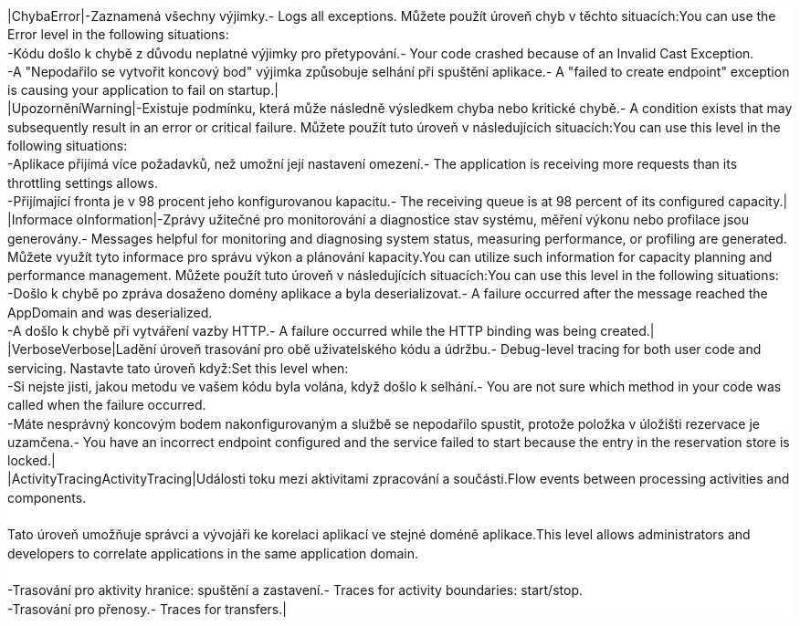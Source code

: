|<span data-ttu-id="3687e-126">Chyba</span><span class="sxs-lookup"><span data-stu-id="3687e-126">Error</span></span>|<span data-ttu-id="3687e-127">-Zaznamená všechny výjimky.</span><span class="sxs-lookup"><span data-stu-id="3687e-127">-   Logs all exceptions.</span></span> <span data-ttu-id="3687e-128">Můžete použít úroveň chyb v těchto situacích:</span><span class="sxs-lookup"><span data-stu-id="3687e-128">You can use the Error level in the following situations:</span></span><br /><span data-ttu-id="3687e-129">-Kódu došlo k chybě z důvodu neplatné výjimky pro přetypování.</span><span class="sxs-lookup"><span data-stu-id="3687e-129">-   Your code crashed because of an Invalid Cast Exception.</span></span><br /><span data-ttu-id="3687e-130">-A "Nepodařilo se vytvořit koncový bod" výjimka způsobuje selhání při spuštění aplikace.</span><span class="sxs-lookup"><span data-stu-id="3687e-130">-   A "failed to create endpoint" exception is causing your application to fail on startup.</span></span>|  
|<span data-ttu-id="3687e-131">Upozornění</span><span class="sxs-lookup"><span data-stu-id="3687e-131">Warning</span></span>|<span data-ttu-id="3687e-132">-Existuje podmínku, která může následně výsledkem chyba nebo kritické chybě.</span><span class="sxs-lookup"><span data-stu-id="3687e-132">-   A condition exists that may subsequently result in an error or critical failure.</span></span> <span data-ttu-id="3687e-133">Můžete použít tuto úroveň v následujících situacích:</span><span class="sxs-lookup"><span data-stu-id="3687e-133">You can use this level in the following situations:</span></span><br /><span data-ttu-id="3687e-134">-Aplikace přijímá více požadavků, než umožní její nastavení omezení.</span><span class="sxs-lookup"><span data-stu-id="3687e-134">-   The application is receiving more requests than its throttling settings allows.</span></span><br /><span data-ttu-id="3687e-135">-Přijímající fronta je v 98 procent jeho konfigurovanou kapacitu.</span><span class="sxs-lookup"><span data-stu-id="3687e-135">-   The receiving queue is at 98 percent of its configured capacity.</span></span>|  
|<span data-ttu-id="3687e-136">Informace o</span><span class="sxs-lookup"><span data-stu-id="3687e-136">Information</span></span>|<span data-ttu-id="3687e-137">-Zprávy užitečné pro monitorování a diagnostice stav systému, měření výkonu nebo profilace jsou generovány.</span><span class="sxs-lookup"><span data-stu-id="3687e-137">-   Messages helpful for monitoring and diagnosing system status, measuring performance, or profiling are generated.</span></span> <span data-ttu-id="3687e-138">Můžete využít tyto informace pro správu výkon a plánování kapacity.</span><span class="sxs-lookup"><span data-stu-id="3687e-138">You can utilize such information for capacity planning and performance management.</span></span> <span data-ttu-id="3687e-139">Můžete použít tuto úroveň v následujících situacích:</span><span class="sxs-lookup"><span data-stu-id="3687e-139">You can use this level in the following situations:</span></span><br /><span data-ttu-id="3687e-140">-Došlo k chybě po zpráva dosaženo domény aplikace a byla deserializovat.</span><span class="sxs-lookup"><span data-stu-id="3687e-140">-   A failure occurred after the message reached the AppDomain and was deserialized.</span></span><br /><span data-ttu-id="3687e-141">-A došlo k chybě při vytváření vazby HTTP.</span><span class="sxs-lookup"><span data-stu-id="3687e-141">-   A failure occurred while the HTTP binding was being created.</span></span>|  
|<span data-ttu-id="3687e-142">Verbose</span><span class="sxs-lookup"><span data-stu-id="3687e-142">Verbose</span></span>|<span data-ttu-id="3687e-143">Ladění úroveň trasování pro obě uživatelského kódu a údržbu.</span><span class="sxs-lookup"><span data-stu-id="3687e-143">-   Debug-level tracing for both user code and servicing.</span></span> <span data-ttu-id="3687e-144">Nastavte tato úroveň když:</span><span class="sxs-lookup"><span data-stu-id="3687e-144">Set this level when:</span></span><br /><span data-ttu-id="3687e-145">-Si nejste jisti, jakou metodu ve vašem kódu byla volána, když došlo k selhání.</span><span class="sxs-lookup"><span data-stu-id="3687e-145">-   You are not sure which method in your code was called when the failure occurred.</span></span><br /><span data-ttu-id="3687e-146">-Máte nesprávný koncovým bodem nakonfigurovaným a službě se nepodařilo spustit, protože položka v úložišti rezervace je uzamčena.</span><span class="sxs-lookup"><span data-stu-id="3687e-146">-   You have an incorrect endpoint configured and the service failed to start because the entry in the reservation store is locked.</span></span>|  
|<span data-ttu-id="3687e-147">ActivityTracing</span><span class="sxs-lookup"><span data-stu-id="3687e-147">ActivityTracing</span></span>|<span data-ttu-id="3687e-148">Události toku mezi aktivitami zpracování a součásti.</span><span class="sxs-lookup"><span data-stu-id="3687e-148">Flow events between processing activities and components.</span></span><br /><br /> <span data-ttu-id="3687e-149">Tato úroveň umožňuje správci a vývojáři ke korelaci aplikací ve stejné doméně aplikace.</span><span class="sxs-lookup"><span data-stu-id="3687e-149">This level allows administrators and developers to correlate applications in the same application domain.</span></span><br /><br /> <span data-ttu-id="3687e-150">-Trasování pro aktivity hranice: spuštění a zastavení.</span><span class="sxs-lookup"><span data-stu-id="3687e-150">-   Traces for activity boundaries: start/stop.</span></span><br /><span data-ttu-id="3687e-151">-Trasování pro přenosy.</span><span class="sxs-lookup"><span data-stu-id="3687e-151">-   Traces for transfers.</span></span>|  
  
